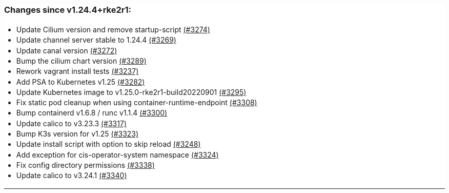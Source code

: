 ### Changes since v1.24.4+rke2r1:

* Update Cilium version and remove startup-script [(#3274)](https://github.com/rancher/rke2/pull/3274)
* Update channel server stable to 1.24.4 [(#3269)](https://github.com/rancher/rke2/pull/3269)
* Update canal version [(#3272)](https://github.com/rancher/rke2/pull/3272)
* Bump the cilium chart version [(#3289)](https://github.com/rancher/rke2/pull/3289)
* Rework vagrant install tests [(#3237)](https://github.com/rancher/rke2/pull/3237)
* Add PSA to Kubernetes v1.25 [(#3282)](https://github.com/rancher/rke2/pull/3282)
* Update Kubernetes image to v1.25.0-rke2r1-build20220901 [(#3295)](https://github.com/rancher/rke2/pull/3295)
* Fix static pod cleanup when using container-runtime-endpoint [(#3308)](https://github.com/rancher/rke2/pull/3308)
* Bump containerd v1.6.8 / runc v1.1.4 [(#3300)](https://github.com/rancher/rke2/pull/3300)
* Update calico to v3.23.3 [(#3317)](https://github.com/rancher/rke2/pull/3317)
* Bump K3s version for v1.25 [(#3323)](https://github.com/rancher/rke2/pull/3323)
* Update install script with option to skip reload [(#3248)](https://github.com/rancher/rke2/pull/3248)
* Add exception for cis-operator-system namespace [(#3324)](https://github.com/rancher/rke2/pull/3324)
* Fix config directory permissions [(#3338)](https://github.com/rancher/rke2/pull/3338)
* Update calico to v3.24.1 [(#3340)](https://github.com/rancher/rke2/pull/3340)

-----
